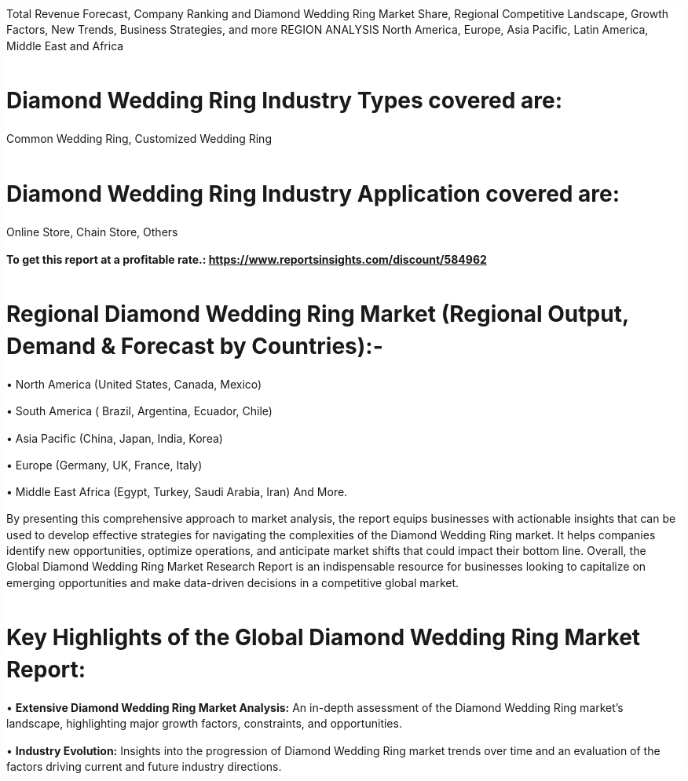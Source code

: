 <td>Total Revenue Forecast, Company Ranking and Diamond Wedding Ring Market Share, Regional Competitive Landscape, Growth Factors, New Trends, Business Strategies, and more</td>
</tr>
<tr>
<td>REGION ANALYSIS</td>
<td>North America, Europe, Asia Pacific, Latin America, Middle East and Africa</td>
</tr>
</table>

# <strong>Diamond Wedding Ring Industry Types covered are:</strong>

Common Wedding Ring, Customized Wedding Ring

# <strong>Diamond Wedding Ring Industry Application covered are:</strong>

Online Store, Chain Store, Others

<strong>To get this report at a profitable rate.: <a href=https://www.reportsinsights.com/discount/584962>https://www.reportsinsights.com/discount/584962</a></strong></font>

# <strong>Regional Diamond Wedding Ring Market (Regional Output, Demand &amp; Forecast by Countries):-</strong>

• North America (United States, Canada, Mexico)

• South America ( Brazil, Argentina, Ecuador, Chile)

• Asia Pacific (China, Japan, India, Korea)

• Europe (Germany, UK, France, Italy)

• Middle East Africa (Egypt, Turkey, Saudi Arabia, Iran) And More.

By presenting this comprehensive approach to market analysis, the report equips businesses with actionable insights that can be used to develop effective strategies for navigating the complexities of the Diamond Wedding Ring market. It helps companies identify new opportunities, optimize operations, and anticipate market shifts that could impact their bottom line. Overall, the Global Diamond Wedding Ring Market Research Report is an indispensable resource for businesses looking to capitalize on emerging opportunities and make data-driven decisions in a competitive global market.

# <strong>Key Highlights of the Global Diamond Wedding Ring Market Report:</strong>

• <strong>Extensive Diamond Wedding Ring Market Analysis:</strong> An in-depth assessment of the Diamond Wedding Ring market’s landscape, highlighting major growth factors, constraints, and opportunities.

• <strong>Industry Evolution:</strong> Insights into the progression of Diamond Wedding Ring market trends over time and an evaluation of the factors driving current and future industry directions.
